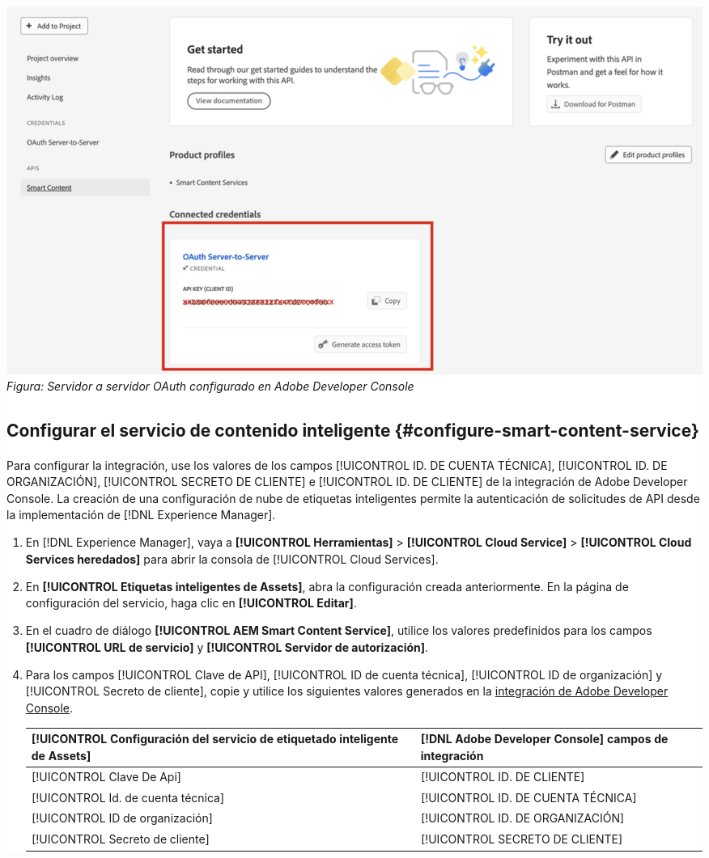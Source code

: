 
![configuración de oauth](assets/oauth-config.png)
*Figura: Servidor a servidor OAuth configurado en Adobe Developer Console*

## Configurar el servicio de contenido inteligente {#configure-smart-content-service}

Para configurar la integración, use los valores de los campos [!UICONTROL ID. DE CUENTA TÉCNICA], [!UICONTROL ID. DE ORGANIZACIÓN], [!UICONTROL SECRETO DE CLIENTE] e [!UICONTROL ID. DE CLIENTE] de la integración de Adobe Developer Console. La creación de una configuración de nube de etiquetas inteligentes permite la autenticación de solicitudes de API desde la implementación de [!DNL Experience Manager].

1. En [!DNL Experience Manager], vaya a **[!UICONTROL Herramientas]** > **[!UICONTROL Cloud Service]** > **[!UICONTROL Cloud Services heredados]** para abrir la consola de [!UICONTROL Cloud Services].

1. En **[!UICONTROL Etiquetas inteligentes de Assets]**, abra la configuración creada anteriormente. En la página de configuración del servicio, haga clic en **[!UICONTROL Editar]**.

1. En el cuadro de diálogo **[!UICONTROL AEM Smart Content Service]**, utilice los valores predefinidos para los campos **[!UICONTROL URL de servicio]** y **[!UICONTROL Servidor de autorización]**.

1. Para los campos [!UICONTROL Clave de API], [!UICONTROL ID de cuenta técnica], [!UICONTROL ID de organización] y [!UICONTROL Secreto de cliente], copie y utilice los siguientes valores generados en la [integración de Adobe Developer Console](#create-adobe-i-o-integration).

   | [!UICONTROL Configuración del servicio de etiquetado inteligente de Assets] | [!DNL Adobe Developer Console] campos de integración |
   |--- |--- |
   | [!UICONTROL Clave De Api] | [!UICONTROL ID. DE CLIENTE] |
   | [!UICONTROL Id. de cuenta técnica] | [!UICONTROL ID. DE CUENTA TÉCNICA] |
   | [!UICONTROL ID de organización] | [!UICONTROL ID. DE ORGANIZACIÓN] |
   | [!UICONTROL Secreto de cliente] | [!UICONTROL SECRETO DE CLIENTE] |
